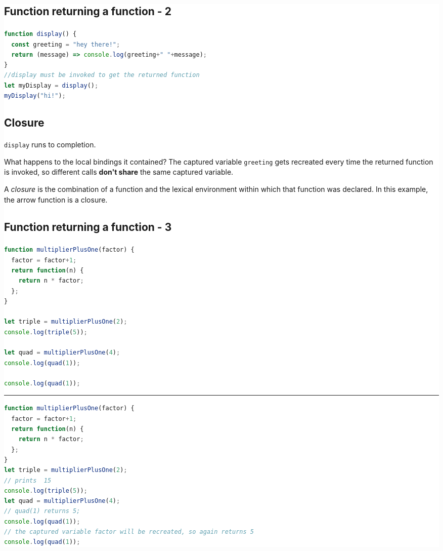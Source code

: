 ## Function returning a function - 2

```js
function display() {
  const greeting = "hey there!";
  return (message) => console.log(greeting+" "+message);
}
//display must be invoked to get the returned function
let myDisplay = display();
myDisplay("hi!");
```

## Closure

`display` runs to completion.

What happens to the local bindings it contained? The captured variable `greeting` gets recreated every time the returned function is invoked, so different calls **don't share** the same captured variable.

A *closure* is the combination of a function and the lexical environment within which that function was declared. In this example, the arrow function is a closure.

## Function returning a function - 3

```js
function multiplierPlusOne(factor) {
  factor = factor+1;
  return function(n) {
    return n * factor;
  };
}

let triple = multiplierPlusOne(2);
console.log(triple(5));

let quad = multiplierPlusOne(4);
console.log(quad(1));

console.log(quad(1));
```

---

```js
function multiplierPlusOne(factor) {
  factor = factor+1;
  return function(n) {
    return n * factor;
  };
}
let triple = multiplierPlusOne(2);
// prints  15
console.log(triple(5));
let quad = multiplierPlusOne(4);
// quad(1) returns 5;
console.log(quad(1));
// the captured variable factor will be recreated, so again returns 5
console.log(quad(1));
```
